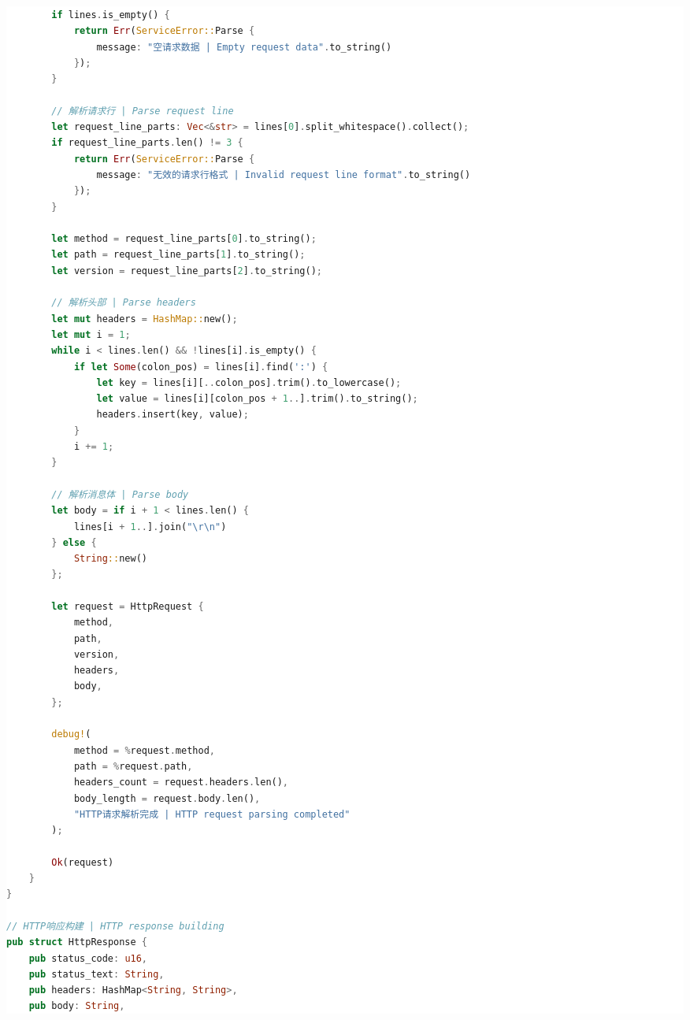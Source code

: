 ```rust
        if lines.is_empty() {
            return Err(ServiceError::Parse {
                message: "空请求数据 | Empty request data".to_string()
            });
        }
        
        // 解析请求行 | Parse request line
        let request_line_parts: Vec<&str> = lines[0].split_whitespace().collect();
        if request_line_parts.len() != 3 {
            return Err(ServiceError::Parse {
                message: "无效的请求行格式 | Invalid request line format".to_string()
            });
        }
        
        let method = request_line_parts[0].to_string();
        let path = request_line_parts[1].to_string();
        let version = request_line_parts[2].to_string();
        
        // 解析头部 | Parse headers
        let mut headers = HashMap::new();
        let mut i = 1;
        while i < lines.len() && !lines[i].is_empty() {
            if let Some(colon_pos) = lines[i].find(':') {
                let key = lines[i][..colon_pos].trim().to_lowercase();
                let value = lines[i][colon_pos + 1..].trim().to_string();
                headers.insert(key, value);
            }
            i += 1;
        }
        
        // 解析消息体 | Parse body
        let body = if i + 1 < lines.len() {
            lines[i + 1..].join("\r\n")
        } else {
            String::new()
        };
        
        let request = HttpRequest {
            method,
            path,
            version,
            headers,
            body,
        };
        
        debug!(
            method = %request.method,
            path = %request.path,
            headers_count = request.headers.len(),
            body_length = request.body.len(),
            "HTTP请求解析完成 | HTTP request parsing completed"
        );
        
        Ok(request)
    }
}

// HTTP响应构建 | HTTP response building
pub struct HttpResponse {
    pub status_code: u16,
    pub status_text: String,
    pub headers: HashMap<String, String>,
    pub body: String,
```